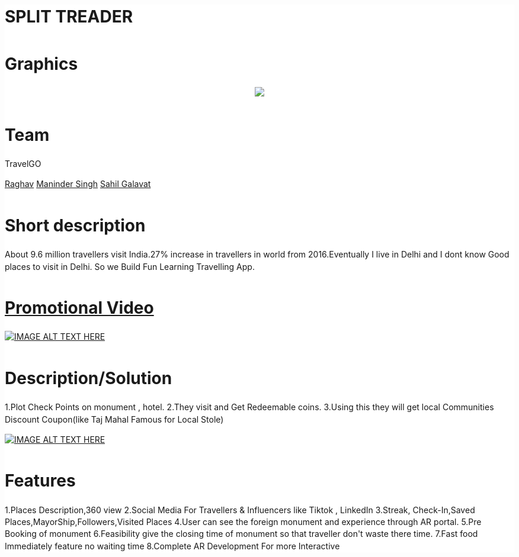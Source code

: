 # SPLIT TREADER

# Graphics

<p  align="center" >
<img src="https://github.com/MANI14011998/madC/blob/master/ss2/Screenshot%202019-12-21%20at%202.41.45%20AM.png" 
   width="80%"   />
  </p>

# Team

TravelGO

[Raghav](https://github.com/raghavdhingra)
[Maninder Singh](https://github.com/mani14011998)
[Sahil Galavat](https://github.com/sahil2029)


# Short description

About 9.6 million travellers visit India.27% increase in travellers in world from 2016.Eventually I live in Delhi and I dont know Good places  to visit in Delhi. 
So we Build Fun Learning Travelling App.

# [Promotional Video](https://www.youtube.com/watch?v=8pRm6eQW168&feature=youtu.be)

[![IMAGE ALT TEXT HERE](https://img.youtube.com/vi/O1qPHr9ugkQ/0.jpg)](https://www.youtube.com/watch?v=O1qPHr9ugkQ)
 

# Description/Solution
1.Plot Check Points on monument , hotel.
2.They visit and Get Redeemable coins.
3.Using this they will get local Communities Discount Coupon(like Taj Mahal Famous for Local Stole)

[![IMAGE ALT TEXT HERE](https://img.youtube.com/vi/O1qPHr9ugkQ/0.jpg)](https://www.youtube.com/watch?v=O1qPHr9ugkQ)

# Features
1.Places Description,360 view
2.Social Media For Travellers & Influencers like Tiktok , LinkedIn
3.Streak, Check-In,Saved Places,MayorShip,Followers,Visited Places
4.User can see the foreign monument and experience  through AR portal.
5.Pre Booking of monument
6.Feasibility give the closing time of monument so that traveller don't waste there time. 
7.Fast food Immediately feature no waiting time
8.Complete AR Development For more Interactive
